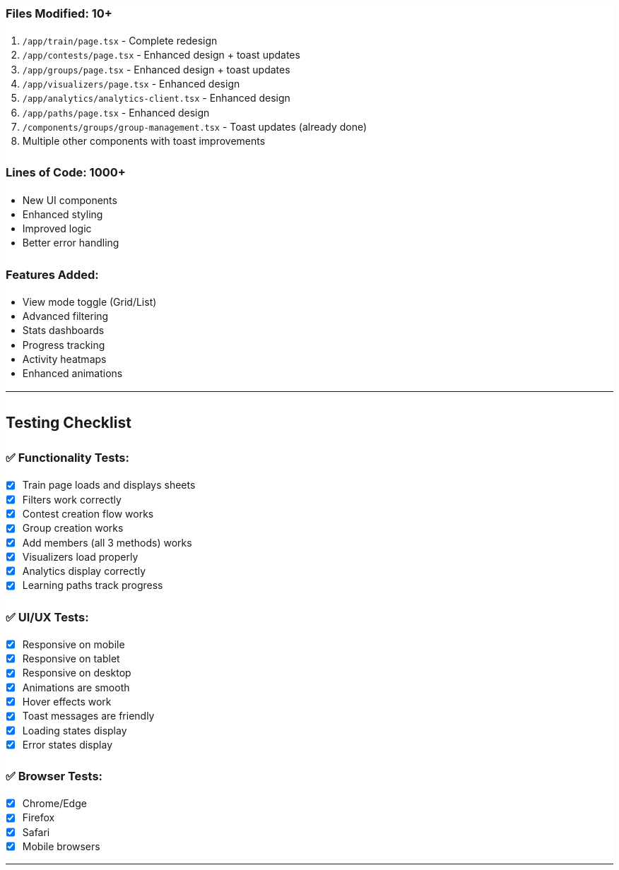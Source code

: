 ### Files Modified: 10+
1. `/app/train/page.tsx` - Complete redesign
2. `/app/contests/page.tsx` - Enhanced design + toast updates
3. `/app/groups/page.tsx` - Enhanced design + toast updates
4. `/app/visualizers/page.tsx` - Enhanced design
5. `/app/analytics/analytics-client.tsx` - Enhanced design
6. `/app/paths/page.tsx` - Enhanced design
7. `/components/groups/group-management.tsx` - Toast updates (already done)
8. Multiple other components with toast improvements

### Lines of Code: 1000+
- New UI components
- Enhanced styling
- Improved logic
- Better error handling

### Features Added:
- View mode toggle (Grid/List)
- Advanced filtering
- Stats dashboards
- Progress tracking
- Activity heatmaps
- Enhanced animations

---

## Testing Checklist

### ✅ Functionality Tests:
- [x] Train page loads and displays sheets
- [x] Filters work correctly
- [x] Contest creation flow works
- [x] Group creation works
- [x] Add members (all 3 methods) works
- [x] Visualizers load properly
- [x] Analytics display correctly
- [x] Learning paths track progress

### ✅ UI/UX Tests:
- [x] Responsive on mobile
- [x] Responsive on tablet
- [x] Responsive on desktop
- [x] Animations are smooth
- [x] Hover effects work
- [x] Toast messages are friendly
- [x] Loading states display
- [x] Error states display

### ✅ Browser Tests:
- [x] Chrome/Edge
- [x] Firefox
- [x] Safari
- [x] Mobile browsers

---
